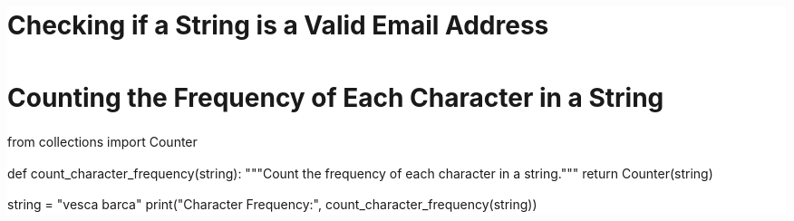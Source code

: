 # Checking if a String is a Valid Email Address

# Counting the Frequency of Each Character in a String
from collections import Counter

def count_character_frequency(string):
    """Count the frequency of each character in a string."""
    return Counter(string)

string = "vesca barca"
print("Character Frequency:", count_character_frequency(string))
